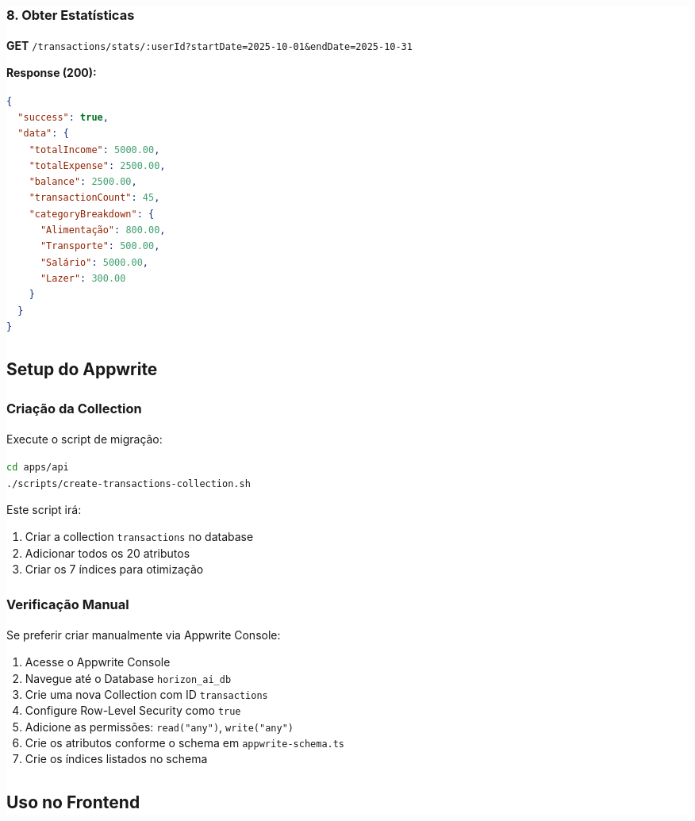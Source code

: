 
### 8. Obter Estatísticas

**GET** `/transactions/stats/:userId?startDate=2025-10-01&endDate=2025-10-31`

**Response (200):**
```json
{
  "success": true,
  "data": {
    "totalIncome": 5000.00,
    "totalExpense": 2500.00,
    "balance": 2500.00,
    "transactionCount": 45,
    "categoryBreakdown": {
      "Alimentação": 800.00,
      "Transporte": 500.00,
      "Salário": 5000.00,
      "Lazer": 300.00
    }
  }
}
```

## Setup do Appwrite

### Criação da Collection

Execute o script de migração:

```bash
cd apps/api
./scripts/create-transactions-collection.sh
```

Este script irá:
1. Criar a collection `transactions` no database
2. Adicionar todos os 20 atributos
3. Criar os 7 índices para otimização

### Verificação Manual

Se preferir criar manualmente via Appwrite Console:

1. Acesse o Appwrite Console
2. Navegue até o Database `horizon_ai_db`
3. Crie uma nova Collection com ID `transactions`
4. Configure Row-Level Security como `true`
5. Adicione as permissões: `read("any")`, `write("any")`
6. Crie os atributos conforme o schema em `appwrite-schema.ts`
7. Crie os índices listados no schema

## Uso no Frontend
